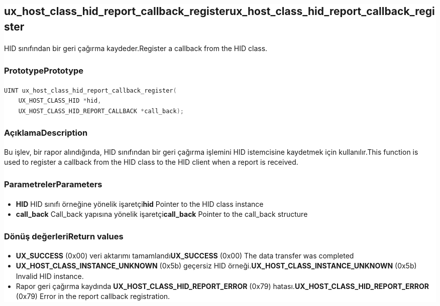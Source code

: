 ## <a name="ux_host_class_hid_report_callback_register"></a><span data-ttu-id="e13a5-126">ux_host_class_hid_report_callback_register</span><span class="sxs-lookup"><span data-stu-id="e13a5-126">ux_host_class_hid_report_callback_register</span></span>

<span data-ttu-id="e13a5-127">HID sınıfından bir geri çağırma kaydeder.</span><span class="sxs-lookup"><span data-stu-id="e13a5-127">Register a callback from the HID class.</span></span>

### <a name="prototype"></a><span data-ttu-id="e13a5-128">Prototype</span><span class="sxs-lookup"><span data-stu-id="e13a5-128">Prototype</span></span>

```c
UINT ux_host_class_hid_report_callback_register(
    UX_HOST_CLASS_HID *hid,
    UX_HOST_CLASS_HID_REPORT_CALLBACK *call_back);
```

### <a name="description"></a><span data-ttu-id="e13a5-129">Açıklama</span><span class="sxs-lookup"><span data-stu-id="e13a5-129">Description</span></span>

<span data-ttu-id="e13a5-130">Bu işlev, bir rapor alındığında, HID sınıfından bir geri çağırma işlemini HID istemcisine kaydetmek için kullanılır.</span><span class="sxs-lookup"><span data-stu-id="e13a5-130">This function is used to register a callback from the HID class to the HID client when a report is received.</span></span>

### <a name="parameters"></a><span data-ttu-id="e13a5-131">Parametreler</span><span class="sxs-lookup"><span data-stu-id="e13a5-131">Parameters</span></span>

- <span data-ttu-id="e13a5-132">**HID** HID sınıfı örneğine yönelik işaretçi</span><span class="sxs-lookup"><span data-stu-id="e13a5-132">**hid** Pointer to the HID class instance</span></span>
- <span data-ttu-id="e13a5-133">**call_back** Call_back yapısına yönelik işaretçi</span><span class="sxs-lookup"><span data-stu-id="e13a5-133">**call_back** Pointer to the call_back structure</span></span>

### <a name="return-values"></a><span data-ttu-id="e13a5-134">Dönüş değerleri</span><span class="sxs-lookup"><span data-stu-id="e13a5-134">Return values</span></span>

- <span data-ttu-id="e13a5-135">**UX_SUCCESS** (0x00) veri aktarımı tamamlandı</span><span class="sxs-lookup"><span data-stu-id="e13a5-135">**UX_SUCCESS** (0x00) The data transfer was completed</span></span>
- <span data-ttu-id="e13a5-136">**UX_HOST_CLASS_INSTANCE_UNKNOWN** (0x5b) geçersiz HID örneği.</span><span class="sxs-lookup"><span data-stu-id="e13a5-136">**UX_HOST_CLASS_INSTANCE_UNKNOWN** (0x5b) Invalid HID instance.</span></span>
- <span data-ttu-id="e13a5-137">Rapor geri çağırma kaydında **UX_HOST_CLASS_HID_REPORT_ERROR** (0x79) hatası.</span><span class="sxs-lookup"><span data-stu-id="e13a5-137">**UX_HOST_CLASS_HID_REPORT_ERROR** (0x79) Error in the report callback registration.</span></span>
